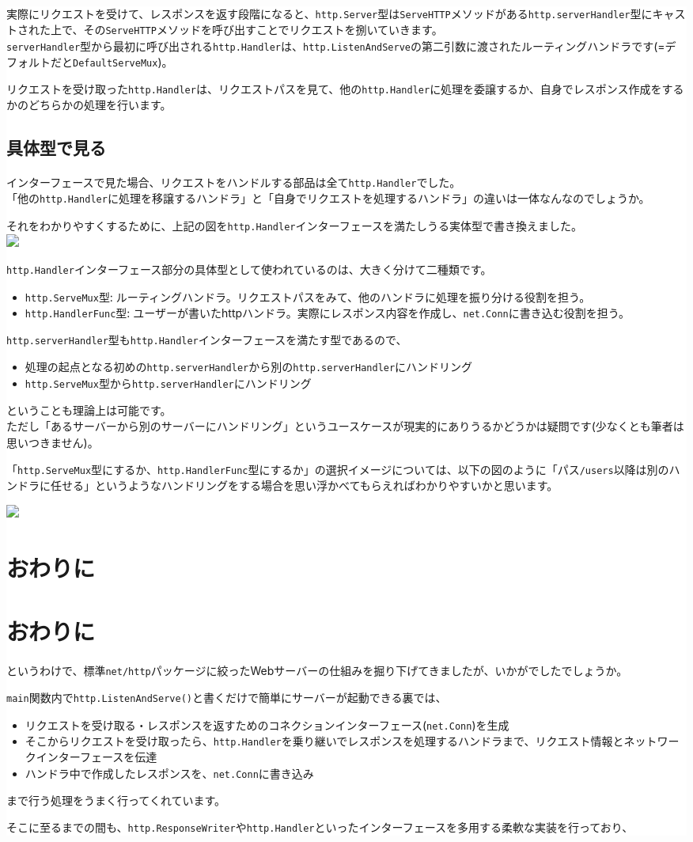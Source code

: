 実際にリクエストを受けて、レスポンスを返す段階になると、`http.Server`型は`ServeHTTP`メソッドがある`http.serverHandler`型にキャストされた上で、その`ServeHTTP`メソッドを呼び出すことでリクエストを捌いていきます。\
`serverHandler`型から最初に呼び出される`http.Handler`は、`http.ListenAndServe`の第二引数に渡されたルーティングハンドラです(=デフォルトだと`DefaultServeMux`)。

リクエストを受け取った`http.Handler`は、リクエストパスを見て、他の`http.Handler`に処理を委譲するか、自身でレスポンス作成をするかのどちらかの処理を行います。

## 具体型で見る

インターフェースで見た場合、リクエストをハンドルする部品は全て`http.Handler`でした。\
「他の`http.Handler`に処理を移譲するハンドラ」と「自身でリクエストを処理するハンドラ」の違いは一体なんなのでしょうか。

それをわかりやすくするために、上記の図を`http.Handler`インターフェースを満たしうる実体型で書き換えました。\
![](https://storage.googleapis.com/zenn-user-upload/7833d407b8e0eecb7ee04a24.png)

`http.Handler`インターフェース部分の具体型として使われているのは、大きく分けて二種類です。

-   `http.ServeMux`型:
    ルーティングハンドラ。リクエストパスをみて、他のハンドラに処理を振り分ける役割を担う。
-   `http.HandlerFunc`型:
    ユーザーが書いたhttpハンドラ。実際にレスポンス内容を作成し、`net.Conn`に書き込む役割を担う。


`http.serverHandler`型も`http.Handler`インターフェースを満たす型であるので、

-   処理の起点となる初めの`http.serverHandler`から別の`http.serverHandler`にハンドリング
-   `http.ServeMux`型から`http.serverHandler`にハンドリング

ということも理論上は可能です。\
ただし「あるサーバーから別のサーバーにハンドリング」というユースケースが現実的にありうるかどうかは疑問です(少なくとも筆者は思いつきません)。


「`http.ServeMux`型にするか、`http.HandlerFunc`型にするか」の選択イメージについては、以下の図のように「パス`/users`以降は別のハンドラに任せる」というようなハンドリングをする場合を思い浮かべてもらえればわかりやすいかと思います。

![](https://storage.googleapis.com/zenn-user-upload/37a28c299d663f2f1e71f8cc.png)




# おわりに

# おわりに

というわけで、標準`net/http`パッケージに絞ったWebサーバーの仕組みを掘り下げてきましたが、いかがでしたでしょうか。

`main`関数内で`http.ListenAndServe()`と書くだけで簡単にサーバーが起動できる裏では、

-   リクエストを受け取る・レスポンスを返すためのコネクションインターフェース(`net.Conn`)を生成
-   そこからリクエストを受け取ったら、`http.Handler`を乗り継いでレスポンスを処理するハンドラまで、リクエスト情報とネットワークインターフェースを伝達
-   ハンドラ中で作成したレスポンスを、`net.Conn`に書き込み

まで行う処理をうまく行ってくれています。

そこに至るまでの間も、`http.ResponseWriter`や`http.Handler`といったインターフェースを多用する柔軟な実装を行っており、
